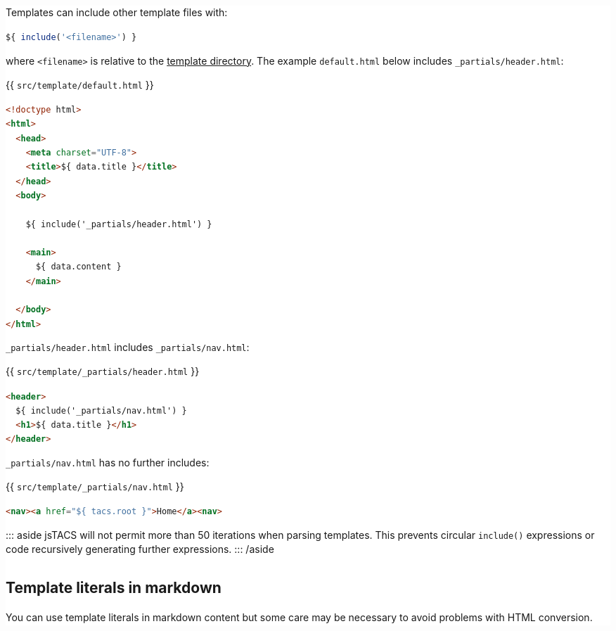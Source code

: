 Templates can include other template files with:

```js
${ include('<filename>') }
```

where `<filename>` is relative to the [template directory](--ROOT--docs/setup/templates/#template-file-location). The example `default.html` below includes `_partials/header.html`:

{{ `src/template/default.html` }}
```html
<!doctype html>
<html>
  <head>
    <meta charset="UTF-8">
    <title>${ data.title }</title>
  </head>
  <body>

    ${ include('_partials/header.html') }

    <main>
      ${ data.content }
    </main>

  </body>
</html>
```

`_partials/header.html` includes `_partials/nav.html`:

{{ `src/template/_partials/header.html` }}
```html
<header>
  ${ include('_partials/nav.html') }
  <h1>${ data.title }</h1>
</header>
```

`_partials/nav.html` has no further includes:

{{ `src/template/_partials/nav.html` }}
```html
<nav><a href="${ tacs.root }">Home</a><nav>
```

::: aside
jsTACS will not permit more than 50 iterations when parsing templates. This prevents circular `include()` expressions or code recursively generating further expressions.
::: /aside


## Template literals in markdown

You can use template literals in markdown content but some care may be necessary to avoid problems with HTML conversion.
